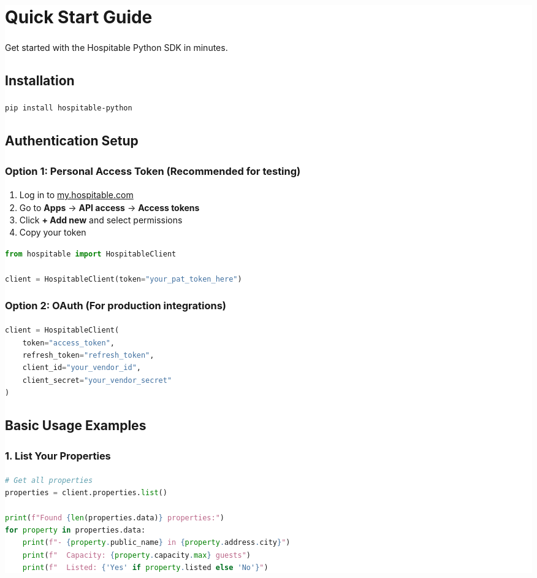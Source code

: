 # Quick Start Guide

Get started with the Hospitable Python SDK in minutes.

## Installation

```bash
pip install hospitable-python
```

## Authentication Setup

### Option 1: Personal Access Token (Recommended for testing)

1. Log in to [my.hospitable.com](https://my.hospitable.com)
2. Go to **Apps** → **API access** → **Access tokens**
3. Click **+ Add new** and select permissions
4. Copy your token

```python
from hospitable import HospitableClient

client = HospitableClient(token="your_pat_token_here")
```

### Option 2: OAuth (For production integrations)

```python
client = HospitableClient(
    token="access_token",
    refresh_token="refresh_token",
    client_id="your_vendor_id", 
    client_secret="your_vendor_secret"
)
```

## Basic Usage Examples

### 1. List Your Properties

```python
# Get all properties
properties = client.properties.list()

print(f"Found {len(properties.data)} properties:")
for property in properties.data:
    print(f"- {property.public_name} in {property.address.city}")
    print(f"  Capacity: {property.capacity.max} guests")
    print(f"  Listed: {'Yes' if property.listed else 'No'}")
```
